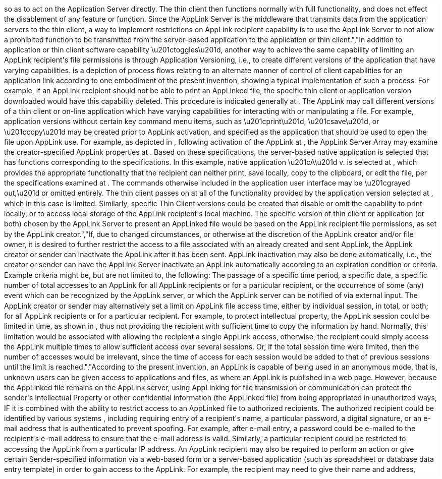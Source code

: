 so as to act on the Application Server directly. The thin client then functions normally with full functionality, and does not effect the disablement of any feature or function. Since the AppLink Server is the middleware that transmits data from the application servers to the thin client, a way to implement restrictions on AppLink recipient capability is to use the AppLink Server to not allow a prohibited function to be transmitted from the server-based application to the application or thin client.","In addition to application or thin client software capability \u201ctoggles\u201d, another way to achieve the same capability of limiting an AppLink recipient's file permissions is through Application Versioning, i.e., to create different versions of the application that have varying capabilities.  is a depiction of process flows relating to an alternate manner of control of client capabilities for an application link according to one embodiment of the present invention, showing a typical implementation of such a process. For example, if an AppLink recipient should not be able to print an AppLinked file, the specific thin client or application version downloaded would have this capability deleted. This procedure is indicated generally at . The AppLink may call different versions of a thin client or on-line application which have varying capabilities for interacting with or manipulating a file. For example, application versions without certain key command menu items, such as \u201cprint\u201d, \u201csave\u201d, or \u201ccopy\u201d may be created prior to AppLink activation, and specified as the application that should be used to open the file upon AppLink use. For example, as depicted in , following activation of the AppLink at , the AppLink Server Array may examine the creator-specified AppLink properties at . Based on these specifications, the server-based native application is selected that has functions corresponding to the specifications. In this example, native application \u201cA\u201d v.  is selected at , which provides the appropriate functionality that the recipient can neither print, save locally, copy to the clipboard, or edit the file, per the specifications examined at . The commands otherwise included in the application user interface may be \u201cgrayed out,\u201d or omitted entirely. The thin client passes on at  all of the functionality provided by the application version selected at , which in this case is limited. Similarly, specific Thin Client versions could be created that disable or omit the capability to print locally, or to access local storage of the AppLink recipient's local machine. The specific version of thin client or application (or both) chosen by the AppLink Server to present an AppLinked file would be based on the AppLink recipient file permissions, as set by the AppLink creator.","If, due to changed circumstances, or otherwise at the discretion of the AppLink creator and\/or file owner, it is desired to further restrict the access to a file associated with an already created and sent AppLink, the AppLink creator or sender can inactivate the AppLink after it has been sent. AppLink inactivation may also be done automatically, i.e., the creator or sender can have the AppLink Server inactivate an AppLink automatically according to an expiration condition or criteria. Example criteria might be, but are not limited to, the following: The passage of a specific time period, a specific date, a specific number of total accesses to an AppLink for all AppLink recipients or for a particular recipient, or the occurrence of some (any) event which can be recognized by the AppLink server, or which the AppLink server can be notified of via external input. The AppLink creator or sender may alternatively set a limit on AppLink file access time, either by individual session, in total, or both; for all AppLink recipients or for a particular recipient. For example, to protect intellectual property, the AppLink session could be limited in time, as shown in , thus not providing the recipient with sufficient time to copy the information by hand. Normally, this limitation would be associated with allowing the recipient a single AppLink access, otherwise, the recipient could simply access the AppLink multiple times to allow sufficient access over several sessions. Or, if the total session time were limited, then the number of accesses would be irrelevant, since the time of access for each session would be added to that of previous sessions until the limit is reached.","According to the present invention, an AppLink is capable of being used in an anonymous mode, that is, unknown users can be given access to applications and files, as where an AppLink is published in a web page. However, because the AppLinked file remains on the AppLink server, using AppLinking for file transmission or communication can protect the sender's Intellectual Property or other confidential information (the AppLinked file) from being appropriated in unauthorized ways, IF it is combined with the ability to restrict access to an AppLinked file to authorized recipients. The authorized recipient could be identified by various systems , including requiring entry of a recipient's name, a particular password, a digital signature, or an e-mail address that is authenticated to prevent spoofing. For example, after e-mail entry, a password could be e-mailed to the recipient's e-mail address to ensure that the e-mail address is valid. Similarly, a particular recipient could be restricted to accessing the AppLink from a particular IP address. An AppLink recipient may also be required to perform an action or give certain Sender-specified information via a web-based form or a server-based application (such as spreadsheet or database data entry template) in order to gain access to the AppLink. For example, the recipient may need to give their name and address,
